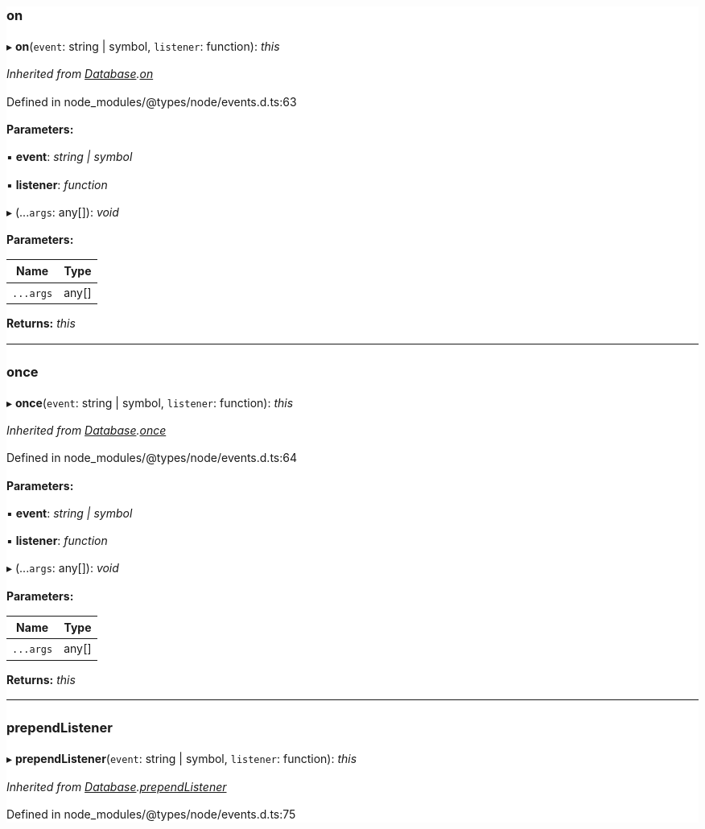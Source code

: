 ###  on

▸ **on**(`event`: string | symbol, `listener`: function): *this*

*Inherited from [Database](_service_db_.database.md).[on](_service_db_.database.md#on)*

Defined in node_modules/@types/node/events.d.ts:63

**Parameters:**

▪ **event**: *string | symbol*

▪ **listener**: *function*

▸ (...`args`: any[]): *void*

**Parameters:**

Name | Type |
------ | ------ |
`...args` | any[] |

**Returns:** *this*

___

###  once

▸ **once**(`event`: string | symbol, `listener`: function): *this*

*Inherited from [Database](_service_db_.database.md).[once](_service_db_.database.md#once)*

Defined in node_modules/@types/node/events.d.ts:64

**Parameters:**

▪ **event**: *string | symbol*

▪ **listener**: *function*

▸ (...`args`: any[]): *void*

**Parameters:**

Name | Type |
------ | ------ |
`...args` | any[] |

**Returns:** *this*

___

###  prependListener

▸ **prependListener**(`event`: string | symbol, `listener`: function): *this*

*Inherited from [Database](_service_db_.database.md).[prependListener](_service_db_.database.md#prependlistener)*

Defined in node_modules/@types/node/events.d.ts:75
